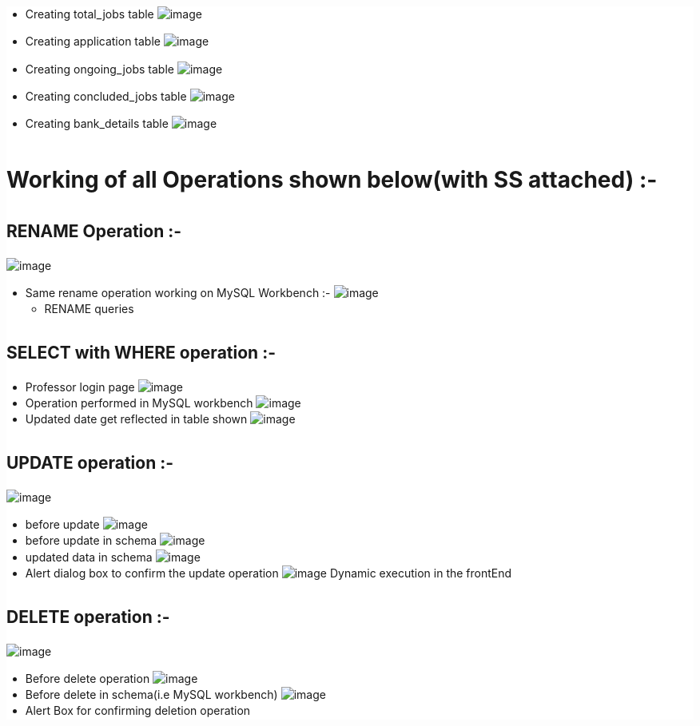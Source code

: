   - Creating total_jobs table
  ![image](https://user-images.githubusercontent.com/74257754/226393820-240ff58d-dd8e-415f-86fd-5e23cd523c96.png)

  - Creating application table
  ![image](https://user-images.githubusercontent.com/74257754/226393974-3ff523b1-f5f4-429e-b1d2-e5c5bef2d55a.png)

  - Creating ongoing_jobs table
  ![image](https://user-images.githubusercontent.com/74257754/226394120-c8f38043-9a54-4c8d-b906-12905cab48e7.png)

  - Creating concluded_jobs table
  ![image](https://user-images.githubusercontent.com/74257754/226394275-32cfdc0c-959c-41dd-8654-73d098826ada.png)

  - Creating bank_details table
  ![image](https://user-images.githubusercontent.com/74257754/226394442-dd7c4e66-0203-43dd-b04c-6d7436f577fe.png)


# Working of all Operations shown below(with SS attached) :-

## RENAME Operation :-
![image](https://user-images.githubusercontent.com/74257754/226413056-698afb01-02bb-4cd7-9fcb-eed6aaec9d49.png)
- Same rename operation working on MySQL Workbench :-
![image](https://user-images.githubusercontent.com/74257754/226413320-698ad979-3b47-4cc2-a231-eb1aa5141bec.png)
   - RENAME queries

## SELECT with WHERE operation :-
- Professor login page
![image](https://user-images.githubusercontent.com/74257754/226416491-cd6d6c89-1758-4136-9045-91756aa98a05.png)
- Operation performed in MySQL workbench
![image](https://user-images.githubusercontent.com/74257754/226416782-bdcc6e4d-18ec-48f8-9e7b-7b7edbf7a699.png)
- Updated date get reflected in table shown
![image](https://user-images.githubusercontent.com/74257754/226416895-eba9b64c-c950-4bd2-addb-e9cea0ab5cad.png)

## UPDATE operation :-
![image](https://user-images.githubusercontent.com/74257754/226420882-f9e4b853-ea88-4d7f-9b0a-ab7ac5b9bbb9.png)
   - before update
![image](https://user-images.githubusercontent.com/74257754/226422038-7c4016ac-e679-4341-bae6-f146a5706010.png)
   - before update in schema
![image](https://user-images.githubusercontent.com/74257754/226422141-ca495ddf-b90d-41c1-9145-f8966cad36b1.png)
   - updated data in schema
![image](https://user-images.githubusercontent.com/74257754/226422259-d54baa7d-5273-425a-942f-456c9dad5844.png)
   - Alert dialog box to confirm the update operation
![image](https://user-images.githubusercontent.com/74257754/226422433-ebfcb0bf-1fb9-4ca0-a64d-1c2c7b313886.png)
   Dynamic execution in the frontEnd
## DELETE operation :-
![image](https://user-images.githubusercontent.com/74257754/226422575-90eb04ad-da30-4d84-aa4b-15978a943f4e.png)
   - Before delete operation
![image](https://user-images.githubusercontent.com/74257754/226422656-ddeeed14-7da4-43a6-b454-c518b87c2c70.png)
   - Before delete in schema(i.e MySQL workbench)
![image](https://user-images.githubusercontent.com/74257754/226422829-4bb090bc-62fa-4476-aa27-77440bc309cb.png)
   - Alert Box for confirming deletion operation